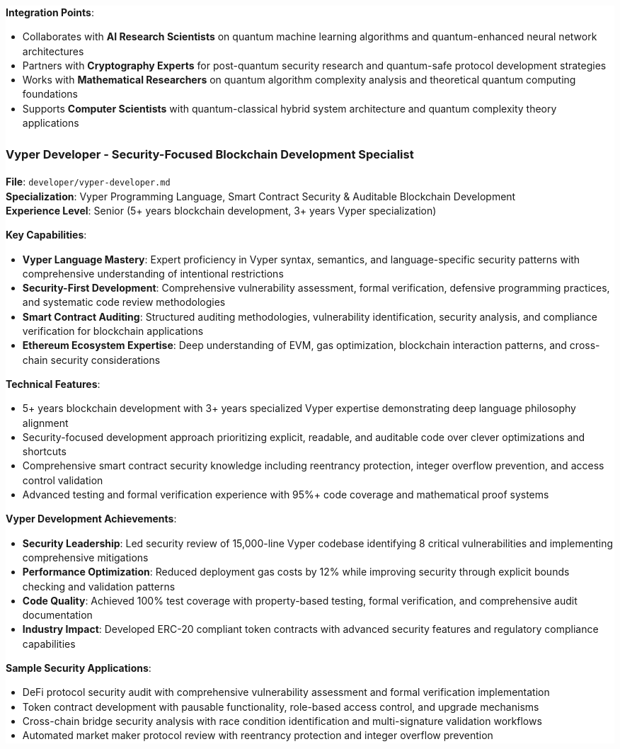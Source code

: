 **Integration Points**:

- Collaborates with **AI Research Scientists** on quantum machine learning algorithms and quantum-enhanced neural network architectures
- Partners with **Cryptography Experts** for post-quantum security research and quantum-safe protocol development strategies
- Works with **Mathematical Researchers** on quantum algorithm complexity analysis and theoretical quantum computing foundations
- Supports **Computer Scientists** with quantum-classical hybrid system architecture and quantum complexity theory applications

### Vyper Developer - Security-Focused Blockchain Development Specialist

**File**: `developer/vyper-developer.md`  
**Specialization**: Vyper Programming Language, Smart Contract Security & Auditable Blockchain Development  
**Experience Level**: Senior (5+ years blockchain development, 3+ years Vyper specialization)

**Key Capabilities**:

- **Vyper Language Mastery**: Expert proficiency in Vyper syntax, semantics, and language-specific security patterns with comprehensive understanding of intentional restrictions
- **Security-First Development**: Comprehensive vulnerability assessment, formal verification, defensive programming practices, and systematic code review methodologies
- **Smart Contract Auditing**: Structured auditing methodologies, vulnerability identification, security analysis, and compliance verification for blockchain applications
- **Ethereum Ecosystem Expertise**: Deep understanding of EVM, gas optimization, blockchain interaction patterns, and cross-chain security considerations

**Technical Features**:

- 5+ years blockchain development with 3+ years specialized Vyper expertise demonstrating deep language philosophy alignment
- Security-focused development approach prioritizing explicit, readable, and auditable code over clever optimizations and shortcuts
- Comprehensive smart contract security knowledge including reentrancy protection, integer overflow prevention, and access control validation
- Advanced testing and formal verification experience with 95%+ code coverage and mathematical proof systems

**Vyper Development Achievements**:

- **Security Leadership**: Led security review of 15,000-line Vyper codebase identifying 8 critical vulnerabilities and implementing comprehensive mitigations
- **Performance Optimization**: Reduced deployment gas costs by 12% while improving security through explicit bounds checking and validation patterns
- **Code Quality**: Achieved 100% test coverage with property-based testing, formal verification, and comprehensive audit documentation
- **Industry Impact**: Developed ERC-20 compliant token contracts with advanced security features and regulatory compliance capabilities

**Sample Security Applications**:

- DeFi protocol security audit with comprehensive vulnerability assessment and formal verification implementation
- Token contract development with pausable functionality, role-based access control, and upgrade mechanisms
- Cross-chain bridge security analysis with race condition identification and multi-signature validation workflows
- Automated market maker protocol review with reentrancy protection and integer overflow prevention
